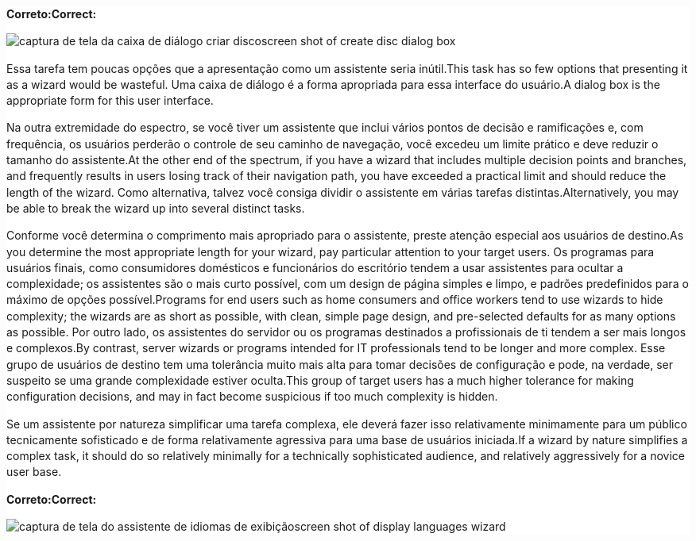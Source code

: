 <span data-ttu-id="f9113-183">**Correto:**</span><span class="sxs-lookup"><span data-stu-id="f9113-183">**Correct:**</span></span>

![<span data-ttu-id="f9113-184">captura de tela da caixa de diálogo criar disco</span><span class="sxs-lookup"><span data-stu-id="f9113-184">screen shot of create disc dialog box</span></span> ](images/win-wizards-image6.png)

<span data-ttu-id="f9113-185">Essa tarefa tem poucas opções que a apresentação como um assistente seria inútil.</span><span class="sxs-lookup"><span data-stu-id="f9113-185">This task has so few options that presenting it as a wizard would be wasteful.</span></span> <span data-ttu-id="f9113-186">Uma caixa de diálogo é a forma apropriada para essa interface do usuário.</span><span class="sxs-lookup"><span data-stu-id="f9113-186">A dialog box is the appropriate form for this user interface.</span></span>

<span data-ttu-id="f9113-187">Na outra extremidade do espectro, se você tiver um assistente que inclui vários pontos de decisão e ramificações e, com frequência, os usuários perderão o controle de seu caminho de navegação, você excedeu um limite prático e deve reduzir o tamanho do assistente.</span><span class="sxs-lookup"><span data-stu-id="f9113-187">At the other end of the spectrum, if you have a wizard that includes multiple decision points and branches, and frequently results in users losing track of their navigation path, you have exceeded a practical limit and should reduce the length of the wizard.</span></span> <span data-ttu-id="f9113-188">Como alternativa, talvez você consiga dividir o assistente em várias tarefas distintas.</span><span class="sxs-lookup"><span data-stu-id="f9113-188">Alternatively, you may be able to break the wizard up into several distinct tasks.</span></span>

<span data-ttu-id="f9113-189">Conforme você determina o comprimento mais apropriado para o assistente, preste atenção especial aos usuários de destino.</span><span class="sxs-lookup"><span data-stu-id="f9113-189">As you determine the most appropriate length for your wizard, pay particular attention to your target users.</span></span> <span data-ttu-id="f9113-190">Os programas para usuários finais, como consumidores domésticos e funcionários do escritório tendem a usar assistentes para ocultar a complexidade; os assistentes são o mais curto possível, com um design de página simples e limpo, e padrões predefinidos para o máximo de opções possível.</span><span class="sxs-lookup"><span data-stu-id="f9113-190">Programs for end users such as home consumers and office workers tend to use wizards to hide complexity; the wizards are as short as possible, with clean, simple page design, and pre-selected defaults for as many options as possible.</span></span> <span data-ttu-id="f9113-191">Por outro lado, os assistentes do servidor ou os programas destinados a profissionais de ti tendem a ser mais longos e complexos.</span><span class="sxs-lookup"><span data-stu-id="f9113-191">By contrast, server wizards or programs intended for IT professionals tend to be longer and more complex.</span></span> <span data-ttu-id="f9113-192">Esse grupo de usuários de destino tem uma tolerância muito mais alta para tomar decisões de configuração e pode, na verdade, ser suspeito se uma grande complexidade estiver oculta.</span><span class="sxs-lookup"><span data-stu-id="f9113-192">This group of target users has a much higher tolerance for making configuration decisions, and may in fact become suspicious if too much complexity is hidden.</span></span>

<span data-ttu-id="f9113-193">Se um assistente por natureza simplificar uma tarefa complexa, ele deverá fazer isso relativamente minimamente para um público tecnicamente sofisticado e de forma relativamente agressiva para uma base de usuários iniciada.</span><span class="sxs-lookup"><span data-stu-id="f9113-193">If a wizard by nature simplifies a complex task, it should do so relatively minimally for a technically sophisticated audience, and relatively aggressively for a novice user base.</span></span>

<span data-ttu-id="f9113-194">**Correto:**</span><span class="sxs-lookup"><span data-stu-id="f9113-194">**Correct:**</span></span>

![<span data-ttu-id="f9113-195">captura de tela do assistente de idiomas de exibição</span><span class="sxs-lookup"><span data-stu-id="f9113-195">screen shot of display languages wizard</span></span> ](images/win-wizards-image7.png)
